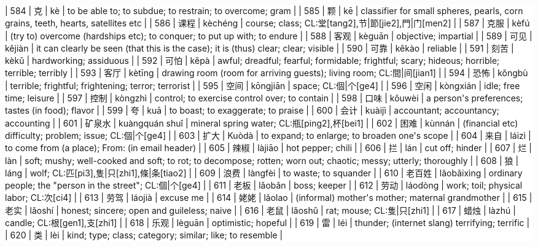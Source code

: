 | 584 | 克 | kè | to be able to; to subdue; to restrain; to overcome; gram |
| 585 | 颗 | kē | classifier for small spheres, pearls, corn grains, teeth, hearts, satellites etc |
| 586 | 课程 | kèchéng | course; class; CL:堂[tang2],节\|節[jie2],門\|门[men2] |
| 587 | 克服 | kèfú | (try to) overcome (hardships etc); to conquer; to put up with; to endure |
| 588 | 客观 | kèguān | objective; impartial |
| 589 | 可见 | kějiàn | it can clearly be seen (that this is the case); it is (thus) clear; clear; visible |
| 590 | 可靠 | kěkào | reliable |
| 591 | 刻苦 | kèkǔ | hardworking; assiduous |
| 592 | 可怕 | kěpà | awful; dreadful; fearful; formidable; frightful; scary; hideous; horrible; terrible; terribly |
| 593 | 客厅 | kètīng | drawing room (room for arriving guests); living room; CL:間\|间[jian1] |
| 594 | 恐怖 | kǒngbù | terrible; frightful; frightening; terror; terrorist |
| 595 | 空间 | kōngjiān | space; CL:個\|个[ge4] |
| 596 | 空闲 | kòngxián | idle; free time; leisure |
| 597 | 控制 | kòngzhì | control; to exercise control over; to contain |
| 598 | 口味 | kǒuwèi | a person's preferences; tastes (in food); flavor |
| 599 | 夸 | kuā | to boast; to exaggerate; to praise |
| 600 | 会计 | kuàijì | accountant; accountancy; accounting |
| 601 | 矿泉水 | kuàngquán shuǐ | mineral spring water; CL:瓶[ping2],杯[bei1] |
| 602 | 困难 | kùnnán | (financial etc) difficulty; problem; issue; CL:個\|个[ge4] |
| 603 | 扩大 | Kuòdà | to expand; to enlarge; to broaden one's scope |
| 604 | 来自 | láizì | to come from (a place); From: (in email header) |
| 605 | 辣椒 | làjiāo | hot pepper; chili |
| 606 | 拦 | lán | cut off; hinder |
| 607 | 烂 | làn | soft; mushy; well-cooked and soft; to rot; to decompose; rotten; worn out; chaotic; messy; utterly; thoroughly |
| 608 | 狼 | láng | wolf; CL:匹[pi3],隻\|只[zhi1],條\|条[tiao2] |
| 609 | 浪费 | làngfèi | to waste; to squander |
| 610 | 老百姓 | lǎobǎixìng | ordinary people; the "person in the street"; CL:個\|个[ge4] |
| 611 | 老板 | lǎobǎn | boss; keeper |
| 612 | 劳动 | láodòng | work; toil; physical labor; CL:次[ci4] |
| 613 | 劳驾 | láojià | excuse me |
| 614 | 姥姥 | lǎolao | (informal) mother's mother; maternal grandmother |
| 615 | 老实 | lǎoshí | honest; sincere; open and guileless; naive |
| 616 | 老鼠 | lǎoshǔ | rat; mouse; CL:隻\|只[zhi1] |
| 617 | 蜡烛 | làzhú | candle; CL:根[gen1],支[zhi1] |
| 618 | 乐观 | lèguān | optimistic; hopeful |
| 619 | 雷 | léi | thunder; (internet slang) terrifying; terrific |
| 620 | 类 | lèi | kind; type; class; category; similar; like; to resemble |